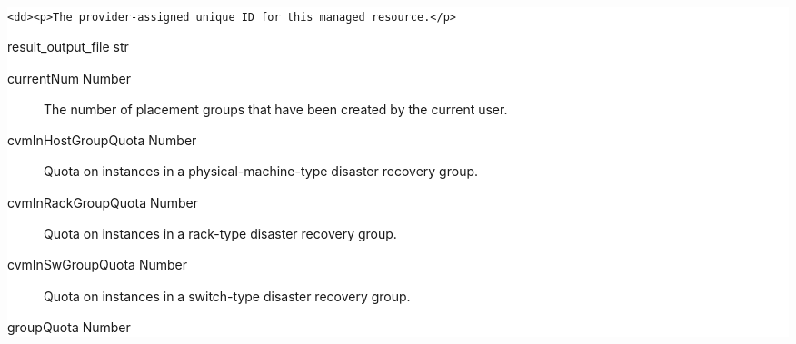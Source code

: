     <dd><p>The provider-assigned unique ID for this managed resource.</p>
</dd><dt class="property-"
            title="">
        <span id="result_output_file_python">
<a data-swiftype-name="resource-property" data-swiftype-type="text" href="#result_output_file_python" style="color: inherit; text-decoration: inherit;">result_<wbr>output_<wbr>file</a>
</span>
        <span class="property-indicator"></span>
        <span class="property-type">str</span>
    </dt>
    <dd></dd></dl>
</pulumi-choosable>
</div>

<div>
<pulumi-choosable type="language" values="yaml">
<dl class="resources-properties"><dt class="property-"
            title="">
        <span id="currentnum_yaml">
<a data-swiftype-name="resource-property" data-swiftype-type="text" href="#currentnum_yaml" style="color: inherit; text-decoration: inherit;">current<wbr>Num</a>
</span>
        <span class="property-indicator"></span>
        <span class="property-type">Number</span>
    </dt>
    <dd><p>The number of placement groups that have been created by the current user.</p>
</dd><dt class="property-"
            title="">
        <span id="cvminhostgroupquota_yaml">
<a data-swiftype-name="resource-property" data-swiftype-type="text" href="#cvminhostgroupquota_yaml" style="color: inherit; text-decoration: inherit;">cvm<wbr>In<wbr>Host<wbr>Group<wbr>Quota</a>
</span>
        <span class="property-indicator"></span>
        <span class="property-type">Number</span>
    </dt>
    <dd><p>Quota on instances in a physical-machine-type disaster recovery group.</p>
</dd><dt class="property-"
            title="">
        <span id="cvminrackgroupquota_yaml">
<a data-swiftype-name="resource-property" data-swiftype-type="text" href="#cvminrackgroupquota_yaml" style="color: inherit; text-decoration: inherit;">cvm<wbr>In<wbr>Rack<wbr>Group<wbr>Quota</a>
</span>
        <span class="property-indicator"></span>
        <span class="property-type">Number</span>
    </dt>
    <dd><p>Quota on instances in a rack-type disaster recovery group.</p>
</dd><dt class="property-"
            title="">
        <span id="cvminswgroupquota_yaml">
<a data-swiftype-name="resource-property" data-swiftype-type="text" href="#cvminswgroupquota_yaml" style="color: inherit; text-decoration: inherit;">cvm<wbr>In<wbr>Sw<wbr>Group<wbr>Quota</a>
</span>
        <span class="property-indicator"></span>
        <span class="property-type">Number</span>
    </dt>
    <dd><p>Quota on instances in a switch-type disaster recovery group.</p>
</dd><dt class="property-"
            title="">
        <span id="groupquota_yaml">
<a data-swiftype-name="resource-property" data-swiftype-type="text" href="#groupquota_yaml" style="color: inherit; text-decoration: inherit;">group<wbr>Quota</a>
</span>
        <span class="property-indicator"></span>
        <span class="property-type">Number</span>